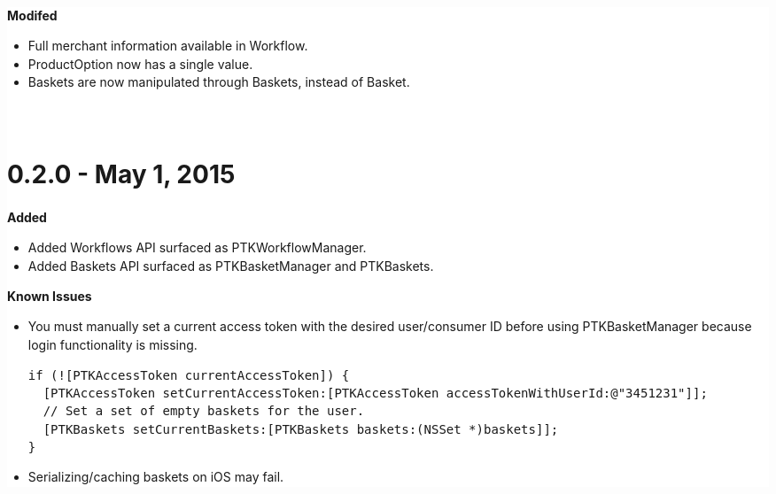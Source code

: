 **Modifed**

* Full merchant information available in Workflow.
* ProductOption now has a single value.
* Baskets are now manipulated through Baskets, instead of Basket.

<br />

# 0.2.0 - May 1, 2015

**Added**

* Added Workflows API surfaced as PTKWorkflowManager.
* Added Baskets API surfaced as PTKBasketManager and PTKBaskets.

**Known Issues**

* You must manually set a current access token with the desired user/consumer ID before using PTKBasketManager because login functionality is missing.

    <pre>if (![PTKAccessToken currentAccessToken]) {
    [PTKAccessToken setCurrentAccessToken:[PTKAccessToken accessTokenWithUserId:@"3451231"]];
    // Set a set of empty baskets for the user.
    [PTKBaskets setCurrentBaskets:[PTKBaskets baskets:(NSSet *)baskets]];
  }</pre>

* Serializing/caching baskets on iOS may fail.
